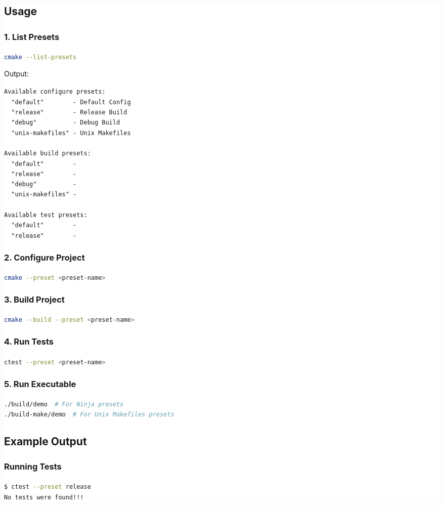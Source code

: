 ## Usage

### 1. List Presets
```bash
cmake --list-presets
```
Output:
```
Available configure presets:
  "default"        - Default Config
  "release"        - Release Build
  "debug"          - Debug Build
  "unix-makefiles" - Unix Makefiles

Available build presets:
  "default"        -
  "release"        -
  "debug"          -
  "unix-makefiles" -

Available test presets:
  "default"        -
  "release"        -
```

### 2. Configure Project
```bash
cmake --preset <preset-name>
```

### 3. Build Project
```bash
cmake --build --preset <preset-name>
```

### 4. Run Tests
```bash
ctest --preset <preset-name>
```

### 5. Run Executable
```bash
./build/demo  # For Ninja presets
./build-make/demo  # For Unix Makefiles presets
```

## Example Output

### Running Tests
```bash
$ ctest --preset release
No tests were found!!!
```
